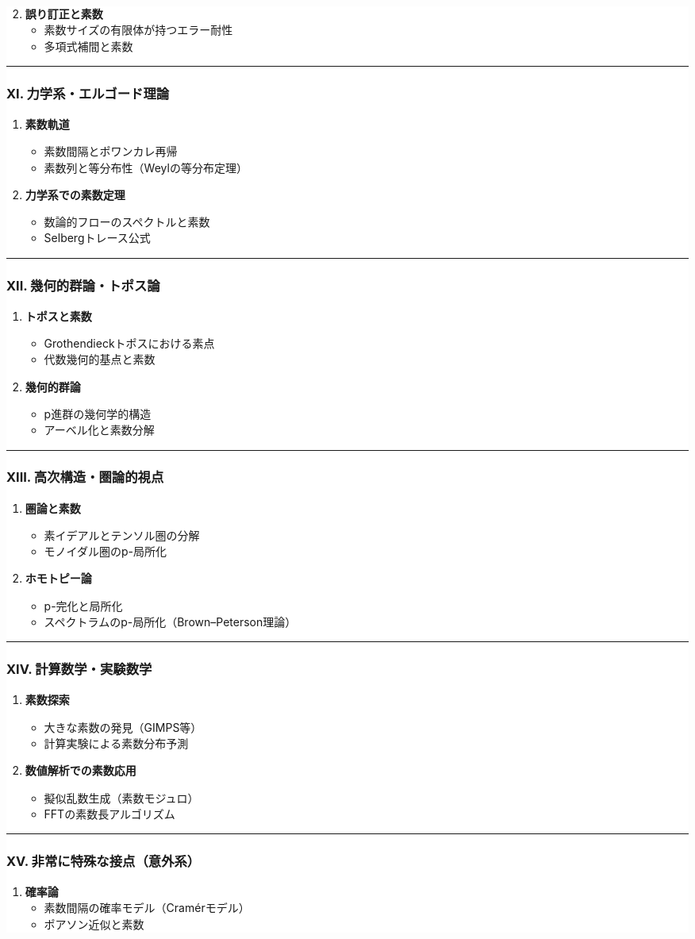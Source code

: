 2. **誤り訂正と素数**
   - 素数サイズの有限体が持つエラー耐性
   - 多項式補間と素数

---

### XI. 力学系・エルゴード理論  
1. **素数軌道**
   - 素数間隔とポワンカレ再帰
   - 素数列と等分布性（Weylの等分布定理）

2. **力学系での素数定理**
   - 数論的フローのスペクトルと素数
   - Selbergトレース公式

---

### XII. 幾何的群論・トポス論  
1. **トポスと素数**
   - Grothendieckトポスにおける素点
   - 代数幾何的基点と素数

2. **幾何的群論**
   - p進群の幾何学的構造
   - アーベル化と素数分解

---

### XIII. 高次構造・圏論的視点  
1. **圏論と素数**
   - 素イデアルとテンソル圏の分解
   - モノイダル圏のp-局所化

2. **ホモトピー論**
   - p-完化と局所化
   - スペクトラムのp-局所化（Brown–Peterson理論）

---

### XIV. 計算数学・実験数学  
1. **素数探索**
   - 大きな素数の発見（GIMPS等）
   - 計算実験による素数分布予測

2. **数値解析での素数応用**
   - 擬似乱数生成（素数モジュロ）
   - FFTの素数長アルゴリズム

---

### XV. 非常に特殊な接点（意外系）  
1. **確率論**
   - 素数間隔の確率モデル（Cramérモデル）
   - ポアソン近似と素数
